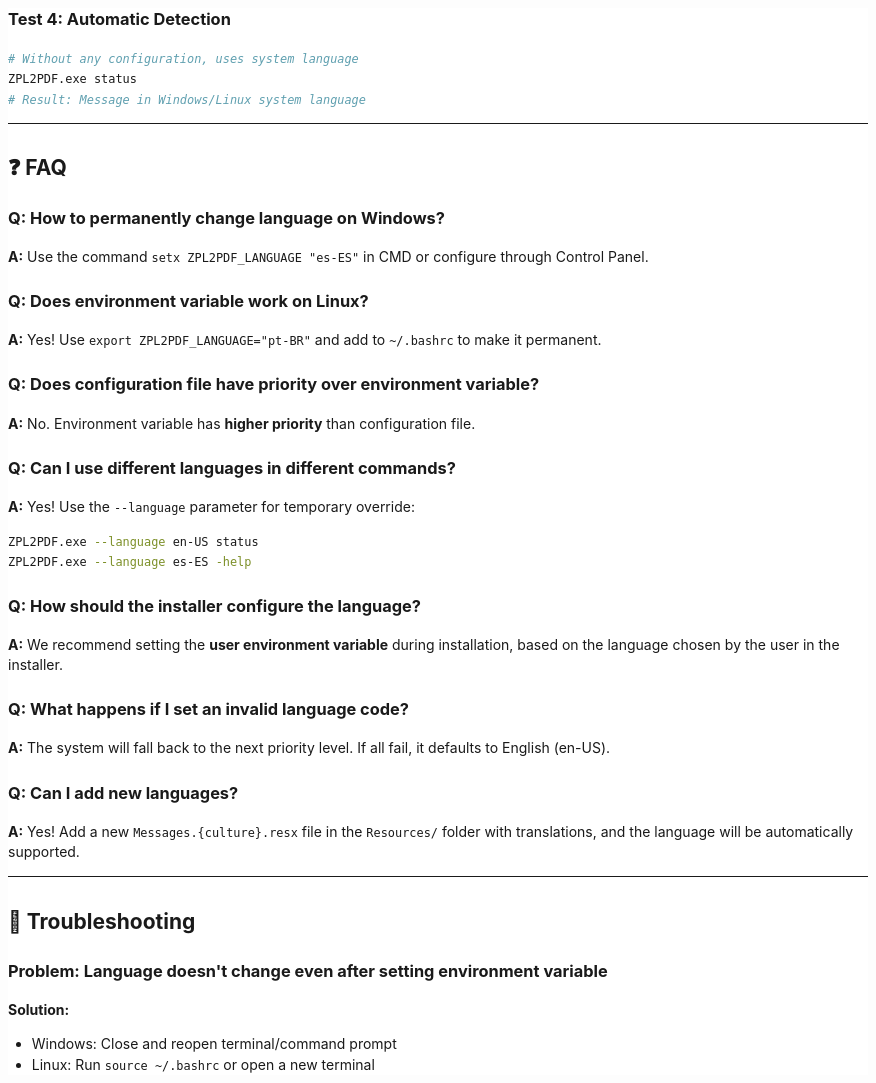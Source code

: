 ### Test 4: Automatic Detection
```bash
# Without any configuration, uses system language
ZPL2PDF.exe status
# Result: Message in Windows/Linux system language
```

---

## ❓ FAQ

### **Q: How to permanently change language on Windows?**
**A:** Use the command `setx ZPL2PDF_LANGUAGE "es-ES"` in CMD or configure through Control Panel.

### **Q: Does environment variable work on Linux?**
**A:** Yes! Use `export ZPL2PDF_LANGUAGE="pt-BR"` and add to `~/.bashrc` to make it permanent.

### **Q: Does configuration file have priority over environment variable?**
**A:** No. Environment variable has **higher priority** than configuration file.

### **Q: Can I use different languages in different commands?**
**A:** Yes! Use the `--language` parameter for temporary override:
```bash
ZPL2PDF.exe --language en-US status
ZPL2PDF.exe --language es-ES -help
```

### **Q: How should the installer configure the language?**
**A:** We recommend setting the **user environment variable** during installation, based on the language chosen by the user in the installer.

### **Q: What happens if I set an invalid language code?**
**A:** The system will fall back to the next priority level. If all fail, it defaults to English (en-US).

### **Q: Can I add new languages?**
**A:** Yes! Add a new `Messages.{culture}.resx` file in the `Resources/` folder with translations, and the language will be automatically supported.

---

## 🐛 Troubleshooting

### Problem: Language doesn't change even after setting environment variable
**Solution:** 
- Windows: Close and reopen terminal/command prompt
- Linux: Run `source ~/.bashrc` or open a new terminal

